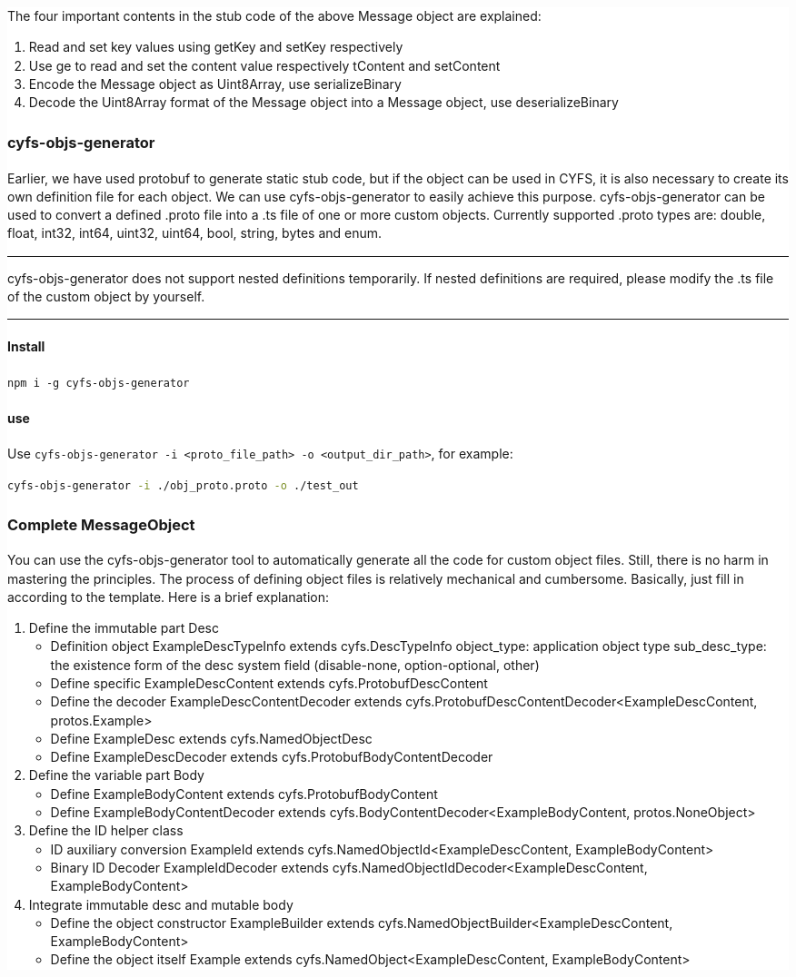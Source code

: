 The four important contents in the stub code of the above Message object are explained:

1. Read and set key values ​​using getKey and setKey respectively
2. Use ge to read and set the content value respectively
   tContent and setContent
3. Encode the Message object as Uint8Array, use serializeBinary
4. Decode the Uint8Array format of the Message object into a Message object, use deserializeBinary

### cyfs-objs-generator

Earlier, we have used protobuf to generate static stub code, but if the object can be used in CYFS, it is also necessary to create its own definition file for each object. We can use cyfs-objs-generator to easily achieve this purpose.
cyfs-objs-generator can be used to convert a defined .proto file into a .ts file of one or more custom objects.
Currently supported .proto types are: double, float, int32, int64, uint32, uint64, bool, string, bytes and enum.

---

cyfs-objs-generator does not support nested definitions temporarily. If nested definitions are required, please modify the .ts file of the custom object by yourself.

---

#### Install

```shell
npm i -g cyfs-objs-generator
```

#### use

Use `cyfs-objs-generator -i <proto_file_path> -o <output_dir_path>`, for example:

```sh
cyfs-objs-generator -i ./obj_proto.proto -o ./test_out
```

### Complete MessageObject

You can use the cyfs-objs-generator tool to automatically generate all the code for custom object files. Still, there is no harm in mastering the principles. The process of defining object files is relatively mechanical and cumbersome. Basically, just fill in according to the template. Here is a brief explanation:

1. Define the immutable part Desc
   - Definition object ExampleDescTypeInfo extends cyfs.DescTypeInfo
     object_type: application object type
     sub_desc_type: the existence form of the desc system field (disable-none, option-optional, other)
   - Define specific ExampleDescContent extends cyfs.ProtobufDescContent
   - Define the decoder ExampleDescContentDecoder extends cyfs.ProtobufDescContentDecoder<ExampleDescContent, protos.Example>
   - Define ExampleDesc extends cyfs.NamedObjectDesc<ExampleDescContent>
   - Define ExampleDescDecoder extends cyfs.ProtobufBodyContentDecoder<ExampleDescContent>
2. Define the variable part Body
   - Define ExampleBodyContent extends cyfs.ProtobufBodyContent
   - Define ExampleBodyContentDecoder extends cyfs.BodyContentDecoder<ExampleBodyContent, protos.NoneObject>
3. Define the ID helper class
   - ID auxiliary conversion ExampleId extends cyfs.NamedObjectId<ExampleDescContent, ExampleBodyContent>
   - Binary ID Decoder ExampleIdDecoder extends cyfs.NamedObjectIdDecoder<ExampleDescContent, ExampleBodyContent>
4. Integrate immutable desc and mutable body
   - Define the object constructor ExampleBuilder extends cyfs.NamedObjectBuilder<ExampleDescContent, ExampleBodyContent>
   - Define the object itself Example extends cyfs.NamedObject<ExampleDescContent, ExampleBodyContent>